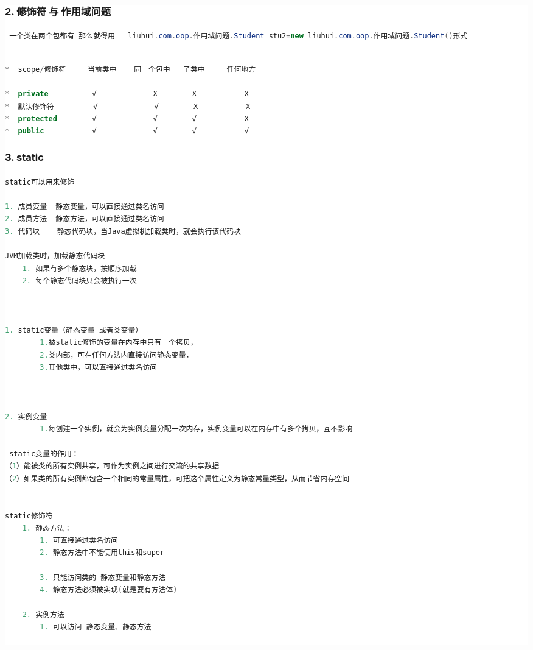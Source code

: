 ### 2. 修饰符 与 作用域问题

```java
 一个类在两个包都有 那么就得用   liuhui.com.oop.作用域问题.Student stu2=new liuhui.com.oop.作用域问题.Student()形式
```

```java

*  scope/修饰符     当前类中    同一个包中   子类中     任何地方

*  private          √             X        X           X
*  默认修饰符         √             √        X           X
*  protected        √             √        √           X
*  public           √             √        √           √
```

### 3. static

```java
static可以用来修饰

1. 成员变量  静态变量，可以直接通过类名访问
2. 成员方法  静态方法，可以直接通过类名访问
3. 代码块    静态代码块，当Java虚拟机加载类时，就会执行该代码块

JVM加载类时，加载静态代码块
    1. 如果有多个静态块，按顺序加载
    2. 每个静态代码块只会被执行一次



1. static变量（静态变量 或者类变量）
        1.被static修饰的变量在内存中只有一个拷贝，
        2.类内部，可在任何方法内直接访问静态变量，
        3.其他类中，可以直接通过类名访问
        
        
        
2. 实例变量
		1.每创建一个实例，就会为实例变量分配一次内存，实例变量可以在内存中有多个拷贝，互不影响
		
 static变量的作用：
（1）能被类的所有实例共享，可作为实例之间进行交流的共享数据
（2）如果类的所有实例都包含一个相同的常量属性，可把这个属性定义为静态常量类型，从而节省内存空间


static修饰符  
    1. 静态方法：
    	1. 可直接通过类名访问
    	2. 静态方法中不能使用this和super
    
    	3. 只能访问类的 静态变量和静态方法
    	4. 静态方法必须被实现(就是要有方法体)
    
    2. 实例方法
    	1. 可以访问 静态变量、静态方法
    

```
